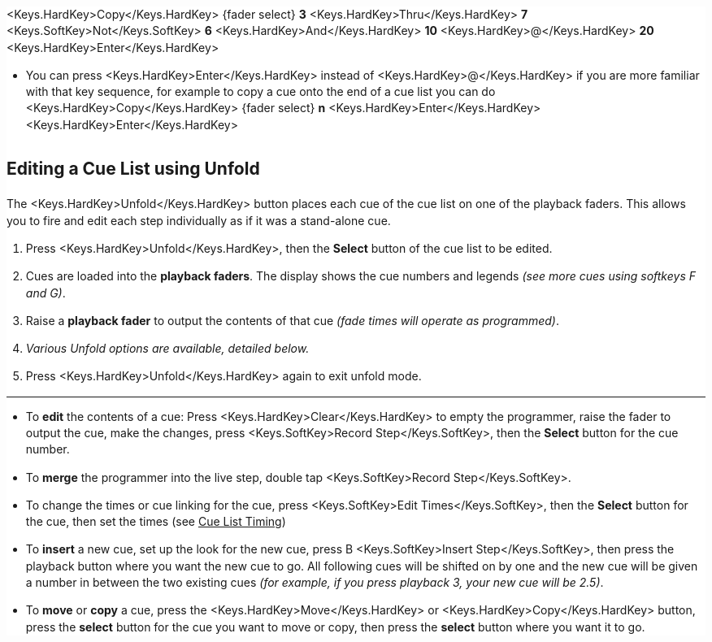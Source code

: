 
  <Keys.HardKey>Copy</Keys.HardKey> &#123;fader select&#125; <strong>3</strong> <Keys.HardKey>Thru</Keys.HardKey> <strong>7</strong> <Keys.SoftKey>Not</Keys.SoftKey> <strong>6</strong> <Keys.HardKey>And</Keys.HardKey> <strong>10</strong> <Keys.HardKey>@</Keys.HardKey> <strong>20</strong> <Keys.HardKey>Enter</Keys.HardKey>
  
- You can press <Keys.HardKey>Enter</Keys.HardKey> instead of <Keys.HardKey>@</Keys.HardKey> if you are more familiar with that key sequence, for example to copy a cue onto 
  the end of a cue list you can do <Keys.HardKey>Copy</Keys.HardKey> &#123;fader select&#125; <strong>n</strong> <Keys.HardKey>Enter</Keys.HardKey> <Keys.HardKey>Enter</Keys.HardKey>


Editing a Cue List using Unfold
-------------------------------

The <Keys.HardKey>Unfold</Keys.HardKey> button places each cue of the cue list on one of the
playback faders. This allows you to fire and edit each step individually
as if it was a stand-alone cue.

1. Press <Keys.HardKey>Unfold</Keys.HardKey>, then the <strong>Select</strong> button of the cue list to be
edited.

2. Cues are loaded into the <strong>playback faders</strong>. The display shows the cue
numbers and legends *(see more cues using softkeys F and G)*.

3. Raise a <strong>playback fader</strong> to output the contents of that cue *(fade
times will operate as programmed)*.

4. *Various Unfold options are available, detailed below.*

5. Press <Keys.HardKey>Unfold</Keys.HardKey> again to exit unfold mode.

---

-   To <strong>edit</strong> the contents of a cue: Press <Keys.HardKey>Clear</Keys.HardKey> to empty the
    programmer, raise the fader to output the cue, make the changes,
    press <Keys.SoftKey>Record Step</Keys.SoftKey>, then the <strong>Select</strong> button for the cue number.

-   To <strong>merge</strong> the programmer into the live step, double tap <Keys.SoftKey>Record
    Step</Keys.SoftKey>.

-   To change the times or cue linking for the cue, press <Keys.SoftKey>Edit
    Times</Keys.SoftKey>, then the <strong>Select</strong> button for the cue, then set the times (see
    [Cue List Timing](cue-list-timing.md))

-   To <strong>insert</strong> a new cue, set up the look for the new cue, press B
    <Keys.SoftKey>Insert Step</Keys.SoftKey>, then press the playback button where you want the
    new cue to go. All following cues will be shifted on by one and the
    new cue will be given a number in between the two existing cues *(for
    example, if you press playback 3, your new cue will be 2.5)*.

-   To <strong>move</strong> or <strong>copy</strong> a cue, press the <Keys.HardKey>Move</Keys.HardKey> or <Keys.HardKey>Copy</Keys.HardKey> button, press
    the <strong>select</strong> button for the cue you want to move or copy, then press
    the <strong>select</strong> button where you want it to go.
